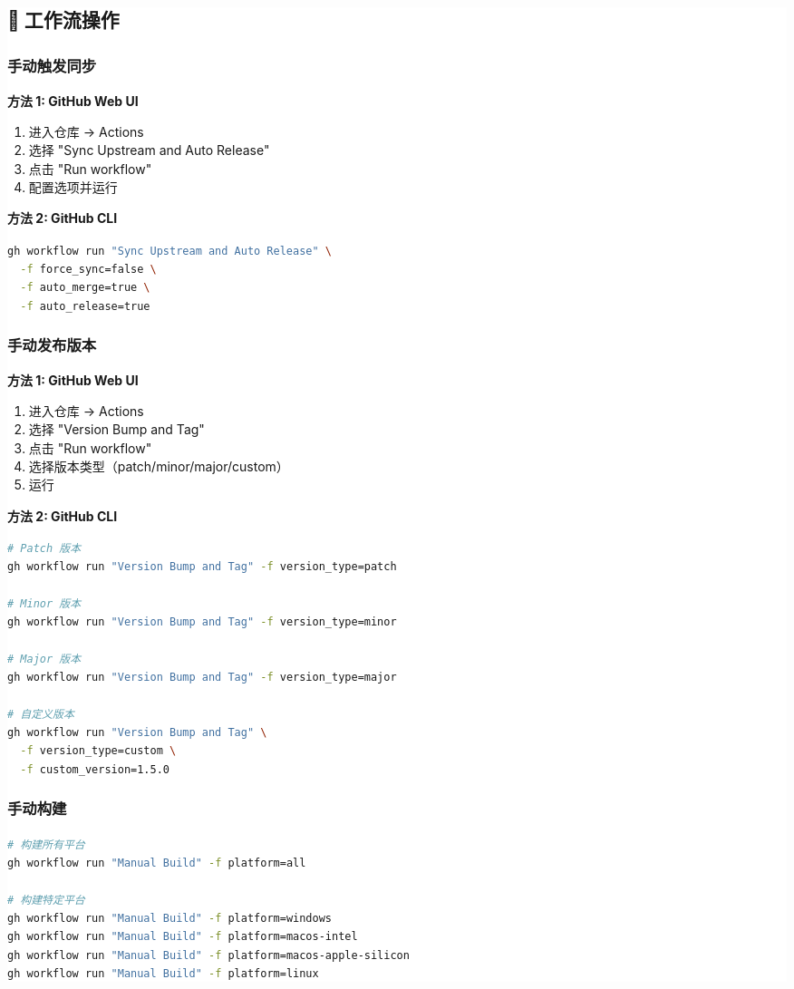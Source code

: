 ## 🔄 工作流操作

### 手动触发同步

**方法 1: GitHub Web UI**
1. 进入仓库 → Actions
2. 选择 "Sync Upstream and Auto Release"
3. 点击 "Run workflow"
4. 配置选项并运行

**方法 2: GitHub CLI**
```bash
gh workflow run "Sync Upstream and Auto Release" \
  -f force_sync=false \
  -f auto_merge=true \
  -f auto_release=true
```

### 手动发布版本

**方法 1: GitHub Web UI**
1. 进入仓库 → Actions
2. 选择 "Version Bump and Tag"
3. 点击 "Run workflow"
4. 选择版本类型（patch/minor/major/custom）
5. 运行

**方法 2: GitHub CLI**
```bash
# Patch 版本
gh workflow run "Version Bump and Tag" -f version_type=patch

# Minor 版本
gh workflow run "Version Bump and Tag" -f version_type=minor

# Major 版本
gh workflow run "Version Bump and Tag" -f version_type=major

# 自定义版本
gh workflow run "Version Bump and Tag" \
  -f version_type=custom \
  -f custom_version=1.5.0
```

### 手动构建

```bash
# 构建所有平台
gh workflow run "Manual Build" -f platform=all

# 构建特定平台
gh workflow run "Manual Build" -f platform=windows
gh workflow run "Manual Build" -f platform=macos-intel
gh workflow run "Manual Build" -f platform=macos-apple-silicon
gh workflow run "Manual Build" -f platform=linux
```
